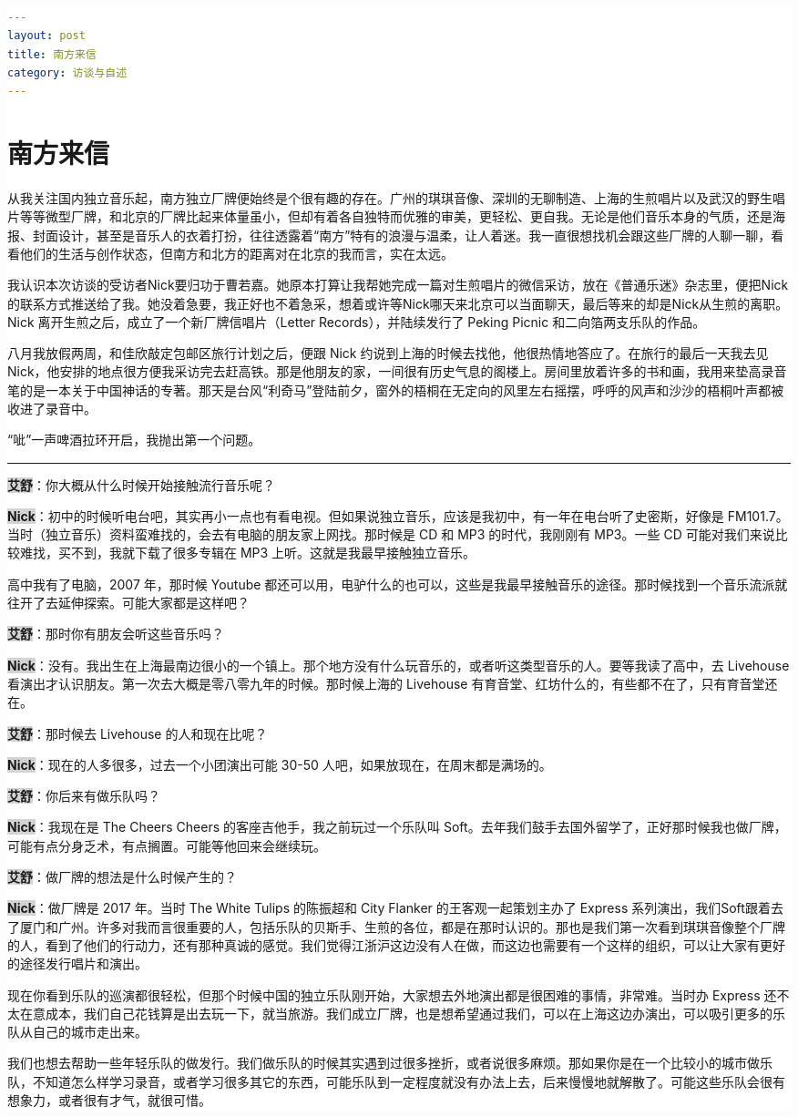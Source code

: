 ```yaml
---
layout: post
title: 南方来信
category: 访谈与自述
---
```


# 南方来信

从我关注国内独立音乐起，南方独立厂牌便始终是个很有趣的存在。广州的琪琪音像、深圳的无聊制造、上海的生煎唱片以及武汉的野生唱片等等微型厂牌，和北京的厂牌比起来体量虽小，但却有着各自独特而优雅的审美，更轻松、更自我。无论是他们音乐本身的气质，还是海报、封面设计，甚至是音乐人的衣着打扮，往往透露着“南方”特有的浪漫与温柔，让人着迷。我一直很想找机会跟这些厂牌的人聊一聊，看看他们的生活与创作状态，但南方和北方的距离对在北京的我而言，实在太远。

我认识本次访谈的受访者Nick要归功于曹若嘉。她原本打算让我帮她完成一篇对生煎唱片的微信采访，放在《普通乐迷》杂志里，便把Nick的联系方式推送给了我。她没着急要，我正好也不着急采，想着或许等Nick哪天来北京可以当面聊天，最后等来的却是Nick从生煎的离职。Nick 离开生煎之后，成立了一个新厂牌信唱片（Letter Records），并陆续发行了 Peking Picnic 和二向箔两支乐队的作品。

八月我放假两周，和佳欣敲定包邮区旅行计划之后，便跟 Nick 约说到上海的时候去找他，他很热情地答应了。在旅行的最后一天我去见 Nick，他安排的地点很方便我采访完去赶高铁。那是他朋友的家，一间很有历史气息的阁楼上。房间里放着许多的书和画，我用来垫高录音笔的是一本关于中国神话的专著。那天是台风“利奇马”登陆前夕，窗外的梧桐在无定向的风里左右摇摆，呼呼的风声和沙沙的梧桐叶声都被收进了录音中。

“呲”一声啤酒拉环开启，我抛出第一个问题。

---

<span style= "background:lightgrey"><b>艾舒</b></span>：你大概从什么时候开始接触流行音乐呢？

<span style= "background:lightgrey"><b>Nick</b></span>：初中的时候听电台吧，其实再小一点也有看电视。但如果说独立音乐，应该是我初中，有一年在电台听了史密斯，好像是 FM101.7。当时（独立音乐）资料蛮难找的，会去有电脑的朋友家上网找。那时候是 CD 和 MP3 的时代，我刚刚有 MP3。一些 CD 可能对我们来说比较难找，买不到，我就下载了很多专辑在 MP3 上听。这就是我最早接触独立音乐。

高中我有了电脑，2007 年，那时候 Youtube 都还可以用，电驴什么的也可以，这些是我最早接触音乐的途径。那时候找到一个音乐流派就往开了去延伸探索。可能大家都是这样吧？

<span style= "background:lightgrey"><b>艾舒</b></span>：那时你有朋友会听这些音乐吗？

<span style= "background:lightgrey"><b>Nick</b></span>：没有。我出生在上海最南边很小的一个镇上。那个地方没有什么玩音乐的，或者听这类型音乐的人。要等我读了高中，去 Livehouse 看演出才认识朋友。第一次去大概是零八零九年的时候。那时候上海的 Livehouse 有育音堂、红坊什么的，有些都不在了，只有育音堂还在。

<span style= "background:lightgrey"><b>艾舒</b></span>：那时候去 Livehouse 的人和现在比呢？

<span style= "background:lightgrey"><b>Nick</b></span>：现在的人多很多，过去一个小团演出可能 30-50 人吧，如果放现在，在周末都是满场的。

<span style= "background:lightgrey"><b>艾舒</b></span>：你后来有做乐队吗？

<span style= "background:lightgrey"><b>Nick</b></span>：我现在是 The Cheers Cheers 的客座吉他手，我之前玩过一个乐队叫 Soft。去年我们鼓手去国外留学了，正好那时候我也做厂牌，可能有点分身乏术，有点搁置。可能等他回来会继续玩。

<span style= "background:lightgrey"><b>艾舒</b></span>：做厂牌的想法是什么时候产生的？

<span style= "background:lightgrey"><b>Nick</b></span>：做厂牌是 2017 年。当时 The White Tulips 的陈振超和 City Flanker 的王客观一起策划主办了 Express 系列演出，我们Soft跟着去了厦门和广州。许多对我而言很重要的人，包括乐队的贝斯手、生煎的各位，都是在那时认识的。那也是我们第一次看到琪琪音像整个厂牌的人，看到了他们的行动力，还有那种真诚的感觉。我们觉得江浙沪这边没有人在做，而这边也需要有一个这样的组织，可以让大家有更好的途径发行唱片和演出。

现在你看到乐队的巡演都很轻松，但那个时候中国的独立乐队刚开始，大家想去外地演出都是很困难的事情，非常难。当时办 Express 还不太在意成本，我们自己花钱算是出去玩一下，就当旅游。我们成立厂牌，也是想希望通过我们，可以在上海这边办演出，可以吸引更多的乐队从自己的城市走出来。

我们也想去帮助一些年轻乐队的做发行。我们做乐队的时候其实遇到过很多挫折，或者说很多麻烦。那如果你是在一个比较小的城市做乐队，不知道怎么样学习录音，或者学习很多其它的东西，可能乐队到一定程度就没有办法上去，后来慢慢地就解散了。可能这些乐队会很有想象力，或者很有才气，就很可惜。
